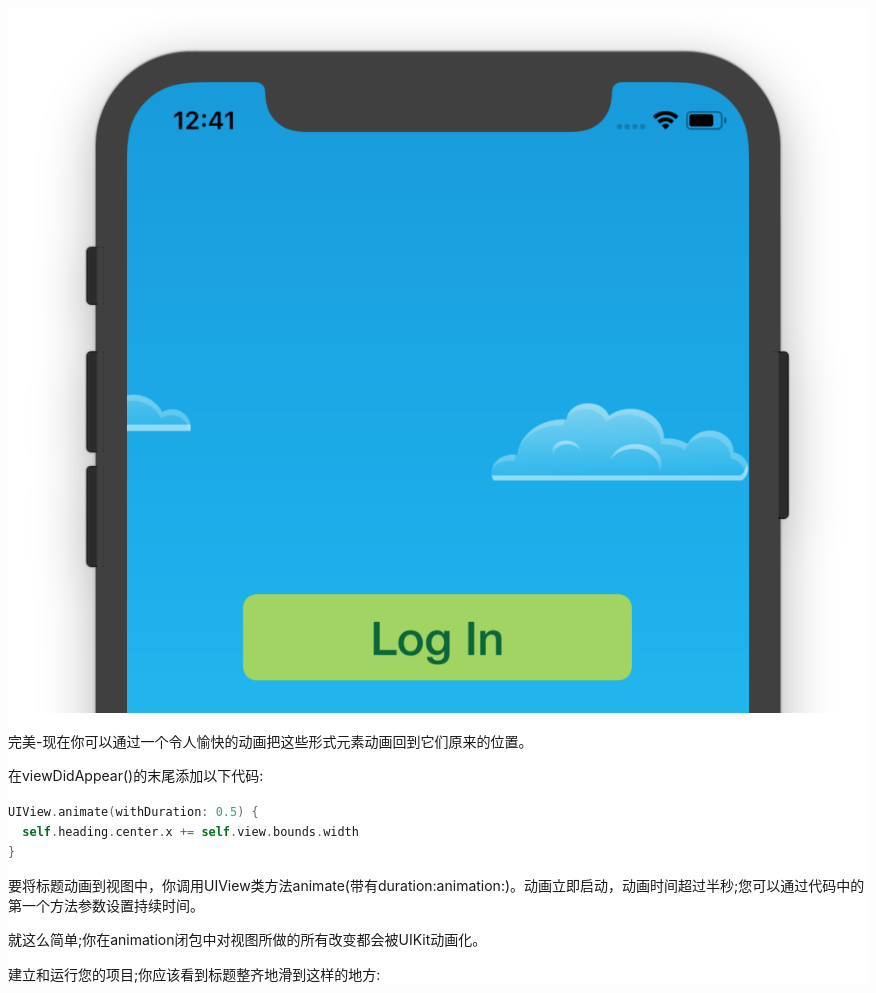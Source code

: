 ![图片](https://raw.githubusercontent.com/CainLuo/CoreAnimationLearn/master/Chapter%201/3.png)



完美-现在你可以通过一个令人愉快的动画把这些形式元素动画回到它们原来的位置。

在viewDidAppear()的末尾添加以下代码:

```swift
UIView.animate(withDuration: 0.5) {
  self.heading.center.x += self.view.bounds.width
}
```

要将标题动画到视图中，你调用UIView类方法animate(带有duration:animation:)。动画立即启动，动画时间超过半秒;您可以通过代码中的第一个方法参数设置持续时间。

就这么简单;你在animation闭包中对视图所做的所有改变都会被UIKit动画化。

建立和运行您的项目;你应该看到标题整齐地滑到这样的地方:
